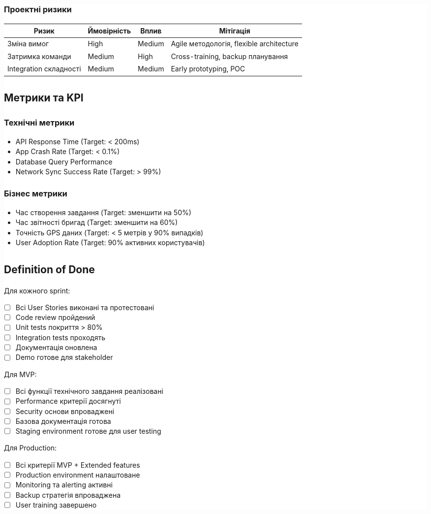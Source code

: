 ### Проектні ризики
| Ризик | Ймовірність | Вплив | Мітігація |
|-------|-------------|--------|-----------|
| Зміна вимог | High | Medium | Agile методологія, flexible architecture |
| Затримка команди | Medium | High | Cross-training, backup планування |
| Integration складності | Medium | Medium | Early prototyping, POC |

## Метрики та KPI

### Технічні метрики
- API Response Time (Target: < 200ms)
- App Crash Rate (Target: < 0.1%)
- Database Query Performance
- Network Sync Success Rate (Target: > 99%)

### Бізнес метрики
- Час створення завдання (Target: зменшити на 50%)
- Час звітності бригад (Target: зменшити на 60%)
- Точність GPS даних (Target: < 5 метрів у 90% випадків)
- User Adoption Rate (Target: 90% активних користувачів)

## Definition of Done

Для кожного sprint:
- [ ] Всі User Stories виконані та протестовані
- [ ] Code review пройдений
- [ ] Unit tests покриття > 80%
- [ ] Integration tests проходять
- [ ] Документація оновлена
- [ ] Demo готове для stakeholder

Для MVP:
- [ ] Всі функції технічного завдання реалізовані
- [ ] Performance критерії досягнуті
- [ ] Security основи впроваджені
- [ ] Базова документація готова
- [ ] Staging environment готове для user testing

Для Production:
- [ ] Всі критерії MVP + Extended features
- [ ] Production environment налаштоване
- [ ] Monitoring та alerting активні
- [ ] Backup стратегія впроваджена
- [ ] User training завершено